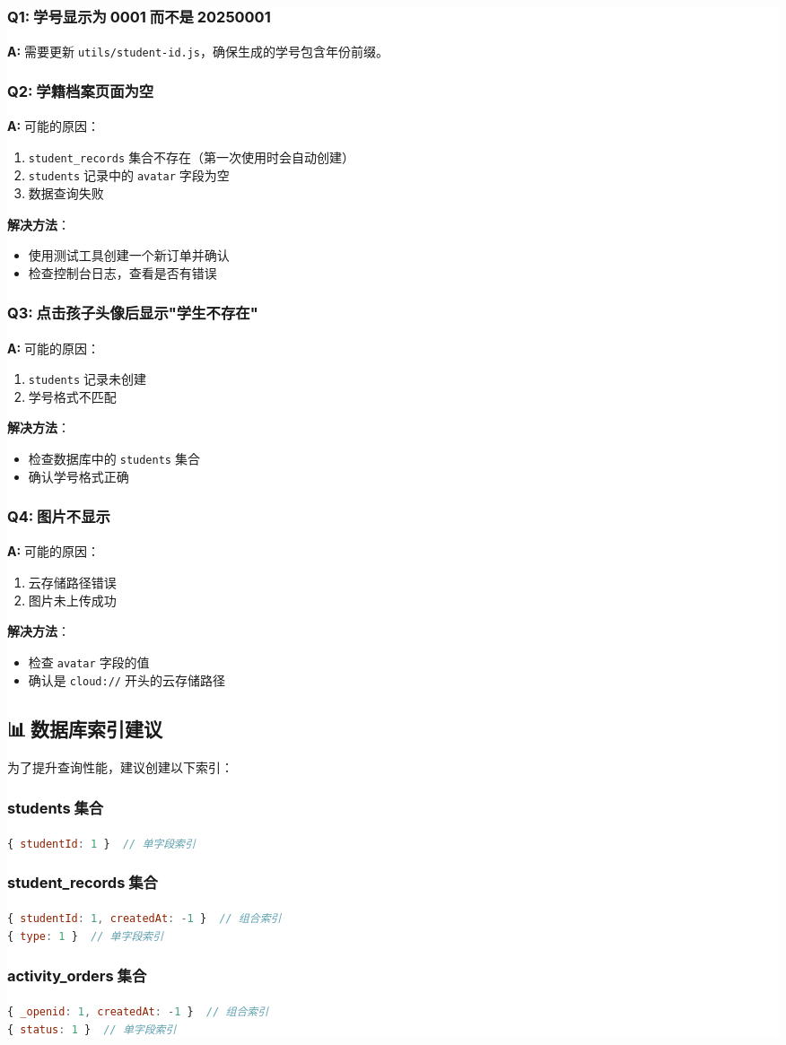 ### Q1: 学号显示为 0001 而不是 20250001
**A:** 需要更新 `utils/student-id.js`，确保生成的学号包含年份前缀。

### Q2: 学籍档案页面为空
**A:** 可能的原因：
1. `student_records` 集合不存在（第一次使用时会自动创建）
2. `students` 记录中的 `avatar` 字段为空
3. 数据查询失败

**解决方法**：
- 使用测试工具创建一个新订单并确认
- 检查控制台日志，查看是否有错误

### Q3: 点击孩子头像后显示"学生不存在"
**A:** 可能的原因：
1. `students` 记录未创建
2. 学号格式不匹配

**解决方法**：
- 检查数据库中的 `students` 集合
- 确认学号格式正确

### Q4: 图片不显示
**A:** 可能的原因：
1. 云存储路径错误
2. 图片未上传成功

**解决方法**：
- 检查 `avatar` 字段的值
- 确认是 `cloud://` 开头的云存储路径

## 📊 数据库索引建议

为了提升查询性能，建议创建以下索引：

### students 集合
```javascript
{ studentId: 1 }  // 单字段索引
```

### student_records 集合
```javascript
{ studentId: 1, createdAt: -1 }  // 组合索引
{ type: 1 }  // 单字段索引
```

### activity_orders 集合
```javascript
{ _openid: 1, createdAt: -1 }  // 组合索引
{ status: 1 }  // 单字段索引
```
